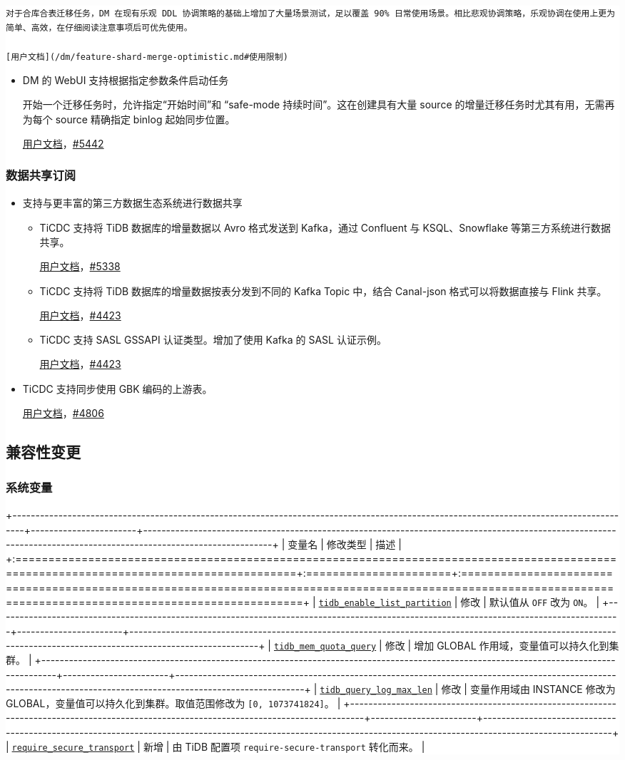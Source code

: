     对于合库合表迁移任务，DM 在现有乐观 DDL 协调策略的基础上增加了大量场景测试，足以覆盖 90% 日常使用场景。相比悲观协调策略，乐观协调在使用上更为简单、高效，在仔细阅读注意事项后可优先使用。

    [用户文档](/dm/feature-shard-merge-optimistic.md#使用限制)

* DM 的 WebUI 支持根据指定参数条件启动任务

    开始一个迁移任务时，允许指定“开始时间”和 “safe-mode 持续时间”。这在创建具有大量 source 的增量迁移任务时尤其有用，无需再为每个 source 精确指定 binlog 起始同步位置。

    [用户文档](/dm/dm-webui-guide.md)，[#5442](https://github.com/pingcap/tiflow/issues/5442)

### 数据共享订阅

* 支持与更丰富的第三方数据生态系统进行数据共享

    * TiCDC 支持将 TiDB 数据库的增量数据以 Avro 格式发送到 Kafka，通过 Confluent 与 KSQL、Snowflake 等第三方系统进行数据共享。

        [用户文档](/ticdc/ticdc-avro-protocol.md)，[#5338](https://github.com/pingcap/tiflow/issues/5338)

    * TiCDC 支持将 TiDB 数据库的增量数据按表分发到不同的 Kafka Topic 中，结合 Canal-json 格式可以将数据直接与 Flink 共享。

        [用户文档](//ticdc/ticdc-sink-to-kafka.md#自定义-kafka-sink-的-topic-和-partition-的分发规则)，[#4423](https://github.com/pingcap/tiflow/issues/4423)

    * TiCDC 支持 SASL GSSAPI 认证类型。增加了使用 Kafka 的 SASL 认证示例。

        [用户文档](/ticdc/ticdc-sink-to-kafka.md#ticdc-使用-kafka-的认证与授权)，[#4423](https://github.com/pingcap/tiflow/issues/4423)

* TiCDC 支持同步使用 GBK 编码的上游表。

    [用户文档](/character-set-gbk.md#组件兼容性)，[#4806](https://github.com/pingcap/tiflow/issues/4806)

## 兼容性变更

### 系统变量

+----------------------------------------------------------------------------------------------------------------------------------------+-----------------------+-----------------------------------------------------------------------------------------------------------------------------------------------------------------+
| 变量名                                                                                                                                 | 修改类型              | 描述                                                                                                                                                            |
+:=======================================================================================================================================+:======================+:================================================================================================================================================================+
| [`tidb_enable_list_partition`](/system-variables.md#tidb_enable_list_partition-从-v50-版本开始引入)                                    | 修改                  | 默认值从 `OFF` 改为 `ON`。                                                                                                                                      |
+----------------------------------------------------------------------------------------------------------------------------------------+-----------------------+-----------------------------------------------------------------------------------------------------------------------------------------------------------------+
| [`tidb_mem_quota_query`](/system-variables.md#tidb_mem_quota_query)                                                                    | 修改                  | 增加 GLOBAL 作用域，变量值可以持久化到集群。                                                                                                                    |
+----------------------------------------------------------------------------------------------------------------------------------------+-----------------------+-----------------------------------------------------------------------------------------------------------------------------------------------------------------+
| [`tidb_query_log_max_len`](/system-variables.md#tidb_query_log_max_len)                                                                | 修改                  | 变量作用域由 INSTANCE 修改为 GLOBAL，变量值可以持久化到集群。取值范围修改为 `[0, 1073741824]`。                                                                 |
+----------------------------------------------------------------------------------------------------------------------------------------+-----------------------+-----------------------------------------------------------------------------------------------------------------------------------------------------------------+
| [`require_secure_transport`](/system-variables.md#require_secure_transport-从-v610-版本开始引入)                                       | 新增                  | 由 TiDB 配置项 `require-secure-transport` 转化而来。                                                                                                            |